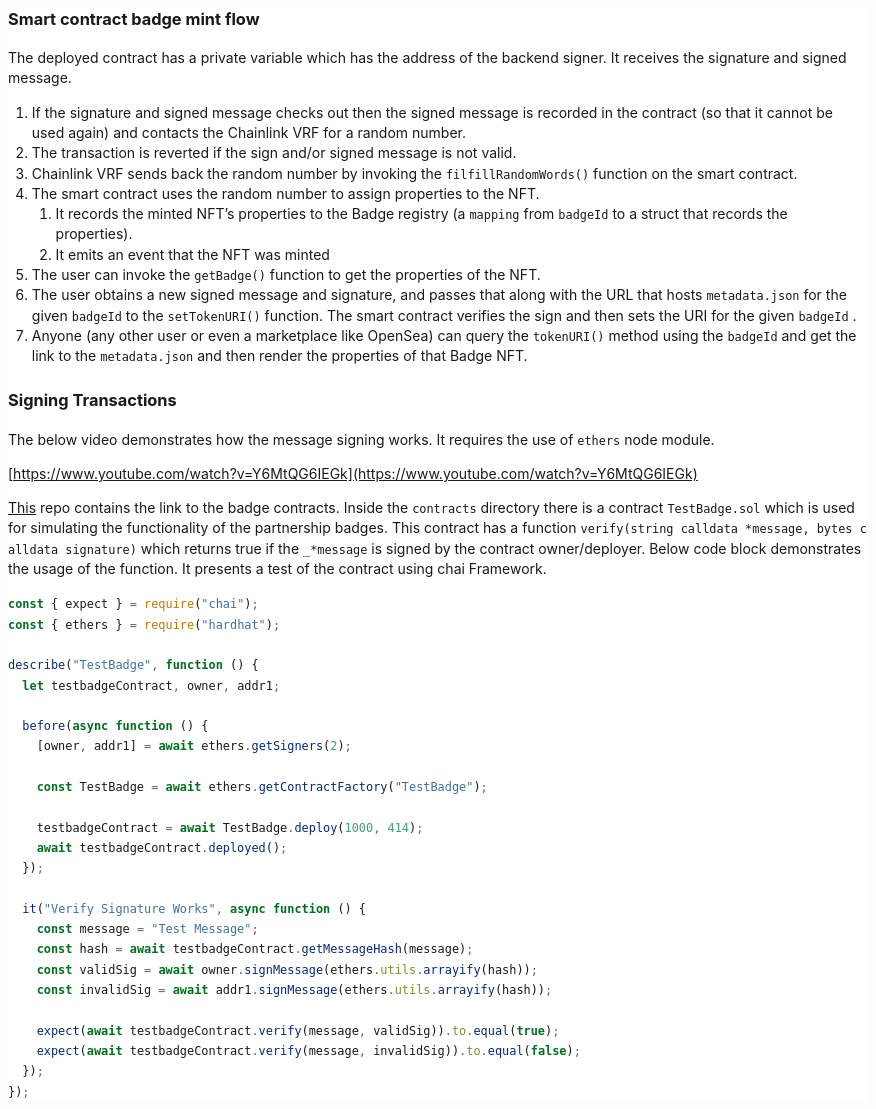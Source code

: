 ### Smart contract badge mint flow

The deployed contract has a private variable which has the address of the backend signer. It receives the signature and signed message.

1. If the signature and signed message checks out then the signed message is recorded in the contract (so that it cannot be used again) and contacts the Chainlink VRF for a random number.
2. The transaction is reverted if the sign and/or signed message is not valid.
3. Chainlink VRF sends back the random number by invoking the `filfillRandomWords()` function on the smart contract.
4. The smart contract uses the random number to assign properties to the NFT.
   1. It records the minted NFT’s properties to the Badge registry (a `mapping` from `badgeId` to a struct that records the properties).
   2. It emits an event that the NFT was minted
5. The user can invoke the `getBadge()` function to get the properties of the NFT.
6. The user obtains a new signed message and signature, and passes that along with the URL that hosts `metadata.json` for the given `badgeId` to the `setTokenURI()` function. The smart contract verifies the sign and then sets the URI for the given `badgeId` .
7. Anyone (any other user or even a marketplace like OpenSea) can query the `tokenURI()` method using the `badgeId` and get the link to the `metadata.json` and then render the properties of that Badge NFT.

### Signing Transactions

The below video demonstrates how the message signing works. It requires the use of `ethers` node module.

[https://www.youtube.com/watch?v=Y6MtQG6IEGk](https://www.youtube.com/watch?v=Y6MtQG6IEGk)

[This](https://github.com/earn-alliance/Badge-Smart-Contract) repo contains the link to the badge contracts. Inside the `contracts` directory there is a contract `TestBadge.sol` which is used for simulating the functionality of the partnership badges. This contract has a function `verify(string calldata *message, bytes calldata signature)` which returns true if the `_*message` is signed by the contract owner/deployer. Below code block demonstrates the usage of the function. It presents a test of the contract using chai Framework.

```jsx
const { expect } = require("chai");
const { ethers } = require("hardhat");

describe("TestBadge", function () {
  let testbadgeContract, owner, addr1;

  before(async function () {
    [owner, addr1] = await ethers.getSigners(2);

    const TestBadge = await ethers.getContractFactory("TestBadge");

    testbadgeContract = await TestBadge.deploy(1000, 414);
    await testbadgeContract.deployed();
  });

  it("Verify Signature Works", async function () {
    const message = "Test Message";
    const hash = await testbadgeContract.getMessageHash(message);
    const validSig = await owner.signMessage(ethers.utils.arrayify(hash));
    const invalidSig = await addr1.signMessage(ethers.utils.arrayify(hash));

    expect(await testbadgeContract.verify(message, validSig)).to.equal(true);
    expect(await testbadgeContract.verify(message, invalidSig)).to.equal(false);
  });
});
```
